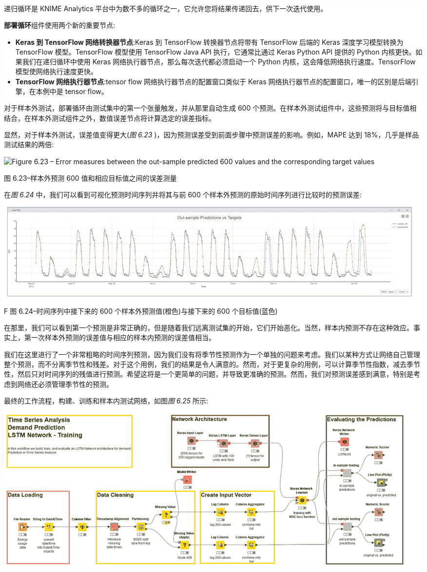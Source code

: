 递归循环是 KNIME Analytics 平台中为数不多的循环之一，它允许您将结果传递回去，供下一次迭代使用。

**部署循环**组件使用两个新的重要节点:

*   **Keras 到 TensorFlow 网络转换器节点**:Keras 到 TensorFlow 转换器节点将带有 TensorFlow 后端的 Keras 深度学习模型转换为 TensorFlow 模型。TensorFlow 模型使用 TensorFlow Java API 执行，它通常比通过 Keras Python API 提供的 Python 内核更快。如果我们在递归循环中使用 Keras 网络执行器节点，那么每次迭代都必须启动一个 Python 内核，这会降低网络执行速度。TensorFlow 模型使网络执行速度更快。
*   **TensorFlow 网络执行器节点**:tensor flow 网络执行器节点的配置窗口类似于 Keras 网络执行器节点的配置窗口，唯一的区别是后端引擎，在本例中是 tensor flow。

对于样本外测试，部署循环由测试集中的第一个张量触发，并从那里自动生成 600 个预测。在样本外测试组件中，这些预测将与目标值相结合，在样本外测试组件之外，数值误差节点将计算选定的误差指标。

显然，对于样本外测试，误差值变得更大(*图 6.23* )，因为预测误差受到前面步骤中预测误差的影响。例如，MAPE 达到 18%，几乎是样品测试结果的两倍:

![Figure 6.23 – Error measures between the out-sample predicted 600 values and 
the corresponding target values](img/B16391_06_023.jpg)

图 6.23–样本外预测 600 值和相应目标值之间的误差测量

在*图 6.24* 中，我们可以看到可视化预测时间序列并将其与前 600 个样本外预测的原始时间序列进行比较时的预测误差:

![Figure 6.24 – The next 600 out-sample predicted values (orange) against the next 600 target values (blue) in the time series](img/B16391_06_024.jpg)

F 图 6.24–时间序列中接下来的 600 个样本外预测值(橙色)与接下来的 600 个目标值(蓝色)

在那里，我们可以看到第一个预测是非常正确的，但是随着我们远离测试集的开始，它们开始恶化。当然，样本内预测不存在这种效应。事实上，第一次样本外预测的误差值与相应的样本内预测的误差值相当。

我们在这里进行了一个非常粗略的时间序列预测，因为我们没有将季节性预测作为一个单独的问题来考虑。我们以某种方式让网络自己管理整个预测，而不分离季节性和残差。对于这个用例，我们的结果是令人满意的。然而，对于更复杂的用例，可以计算季节性指数，减去季节性，然后只对时间序列的残值进行预测。希望这将是一个更简单的问题，并导致更准确的预测。然而，我们对预测误差感到满意，特别是考虑到网络还必须管理季节性的预测。

最终的工作流程，构建、训练和样本内测试网络，如图*图 6.25* 所示:

![Figure 6.25 – The final workflow to prepare the data and build, train, and test the LSTM-based network on a time series prediction problem](img/B16391_06_025.jpg)
